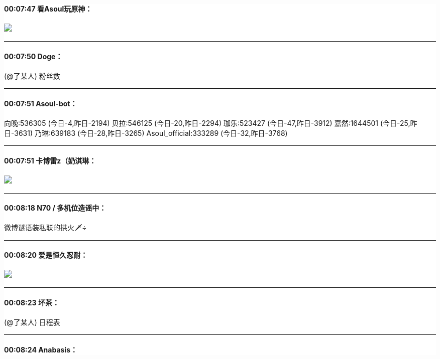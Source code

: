 #### 00:07:47  看Asoul玩原神：

![](http://gchat.qpic.cn/gchatpic_new/934108281/566651707-2233955589-A47F7DF8E489C94BE7F5F139B9E09AC8/0?term=2")

*****

#### 00:07:50  Doge：

(@了某人)  粉丝数

*****

#### 00:07:51  Asoul-bot：

向晚:536305
(今日-4,昨日-2194)
贝拉:546125
(今日-20,昨日-2294)
珈乐:523427
(今日-47,昨日-3912)
嘉然:1644501
(今日-25,昨日-3631)
乃琳:639183
(今日-28,昨日-3265)
Asoul_official:333289
(今日-32,昨日-3768)


*****

#### 00:07:51  卡博雷z（奶淇琳：

![](http://gchat.qpic.cn/gchatpic_new/3131086795/566651707-2945423877-A7DEA012974FEB3F63847486DC39F732/0?term=2")

*****

#### 00:08:18  N70 / 多机位造谣中：

微博谜语装私联的拱火🗡÷

*****

#### 00:08:20  爱是恒久忍耐：

![](http://gchat.qpic.cn/gchatpic_new/3260273458/566651707-3203207736-5B803E377292B35CCBAEDEA9171F7D41/0?term=2")

*****

#### 00:08:23  坏茶：

(@了某人)  日程表

*****

#### 00:08:24  Anabasis：
